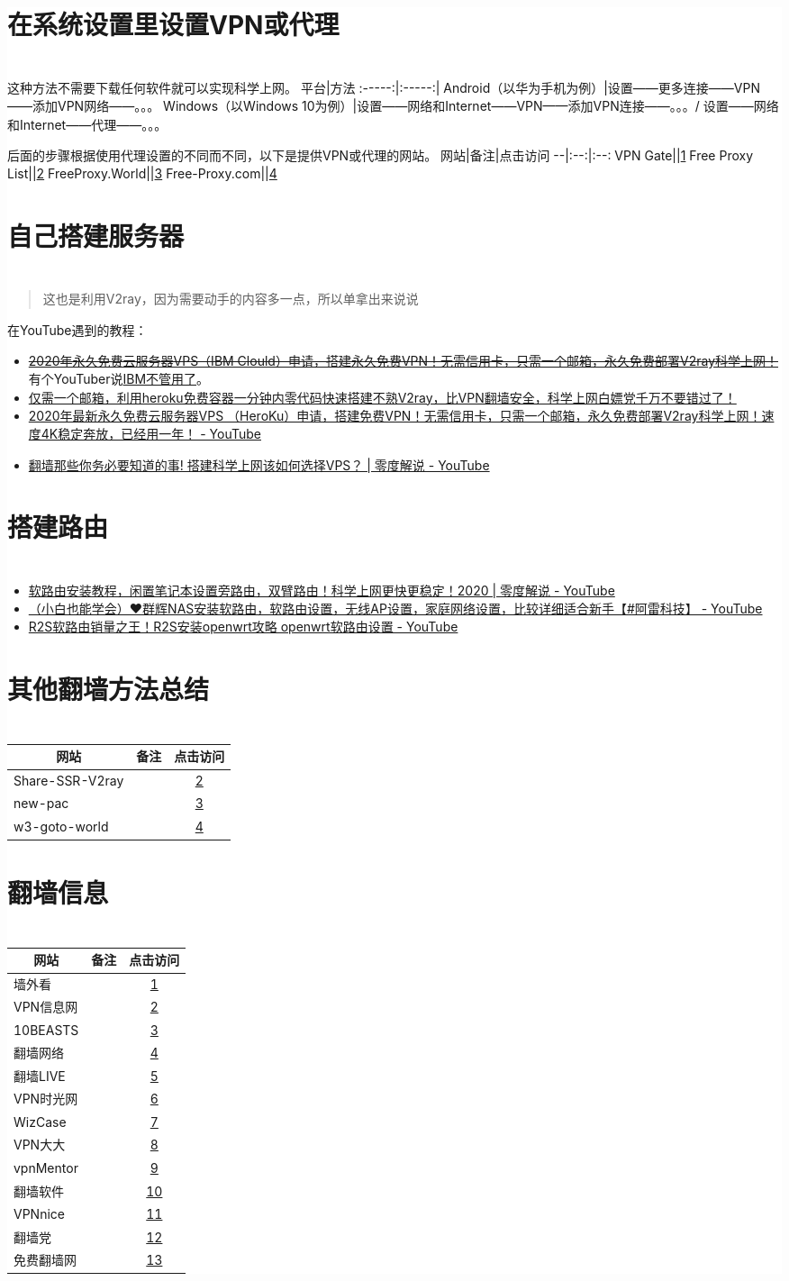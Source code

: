 
### <h1 id="13">在系统设置里设置VPN或代理<h1>
这种方法不需要下载任何软件就可以实现科学上网。
平台|方法
:-----:|:-----:|
Android（以华为手机为例）|设置——更多连接——VPN——添加VPN网络——。。。
Windows（以Windows 10为例）|设置——网络和Internet——VPN——添加VPN连接——。。。/ 设置——网络和Internet——代理——。。。

后面的步骤根据使用代理设置的不同而不同，以下是提供VPN或代理的网站。
网站|备注|点击访问
--|:--:|:--:
VPN Gate||[1](https://www.vpngate.net/cn/)
Free Proxy List||[2](https://free-proxy-list.net/)
FreeProxy.World||[3](https://www.freeproxy.world/)
Free-Proxy.com||[4](http://free-proxy.cz/zh/)



### <h1 id="14">自己搭建服务器<h1>
> 这也是利用V2ray，因为需要动手的内容多一点，所以单拿出来说说

在YouTube遇到的教程：  
+ ~~[2020年永久免费云服务器VPS（IBM Clould）申请，搭建永久免费VPN！无需信用卡，只需一个邮箱，永久免费部署V2ray科学上网！](https://m.youtube.com/watch?v=aML8c6sqIzI)~~    
有个YouTuber说[IBM不管用了](https://m.youtube.com/watch?v=JcyxZmTagNE)。
+ [仅需一个邮箱，利用heroku免费容器一分钟内零代码快速搭建不熟V2ray，比VPN翻墙安全，科学上网白嫖党千万不要错过了！](https://www.youtube.com/watch?v=XyI4NgjLCUo)
+ [2020年最新永久免费云服务器VPS （HeroKu）申请，搭建免费VPN！无需信用卡，只需一个邮箱，永久免费部署V2ray科学上网！速度4K稳定奔放，已经用一年！ - YouTube](https://www.youtube.com/watch?v=xEewUeWDNeI)
- [翻墙那些你务必要知道的事! 搭建科学上网该如何选择VPS？ | 零度解说 - YouTube](https://www.youtube.com/watch?v=dFaS9Db42Qc)



### <h1 id="18">搭建路由<h1>
+ [软路由安装教程，闲置笔记本设置旁路由，双臂路由！科学上网更快更稳定！2020 | 零度解说 - YouTube](https://www.youtube.com/watch?v=nEU4hbZYj6c&ab)
+ [（小白也能学会）❤群辉NAS安装软路由，软路由设置，无线AP设置，家庭网络设置，比较详细适合新手【#阿雷科技】 - YouTube](https://www.youtube.com/watch?v=qbWWGEHBowQ&ab)
+ [R2S软路由销量之王！R2S安装openwrt攻略 openwrt软路由设置 - YouTube](https://www.youtube.com/watch?v=ZCmbbnIBD78&ab)

## <h1 id="15">其他翻墙方法总结<h1>
网站|备注|点击访问
--|:--:|:--:
Share-SSR-V2ray||[2](https://github.com/selierlin/Share-SSR-V2ray)
new-pac||[3](https://github.com/Alvin9999/new-pac/wiki )
w3-goto-world||[4](w3-goto-world)

## <h1 id="16">翻墙信息<h1>
网站|备注|点击访问
--|--|:--:
墙外看    |  |[1](https://qiangwaikan.com/)
VPN信息网 |  |[2](https://vpnxxw.com/)
10BEASTS |  |[3](https://10beasts.net/)
翻墙网络  |  |[4](https://fanqiang.network/)
翻墙LIVE  |  |[5](https://www.fanqiang.live/index/index)
VPN时光网 |  |[6](https://vpnsg.net/)
WizCase  |  |[7](https://zh.wizcase.com/blog/)
VPN大大  |  |[8](https://www.vpndada.com/)  
vpnMentor|  |[9](https://zh.vpnmentor.com/)
翻墙软件  |  |[10](https://www.chromeba.net/)   
VPNnice  |   |[11](https://www.vpnnice.com/)  
翻墙党     |  |[12](https://fanqiangdang.com/)  
免费翻墙网 |  |[13](https://freefq.com/)  